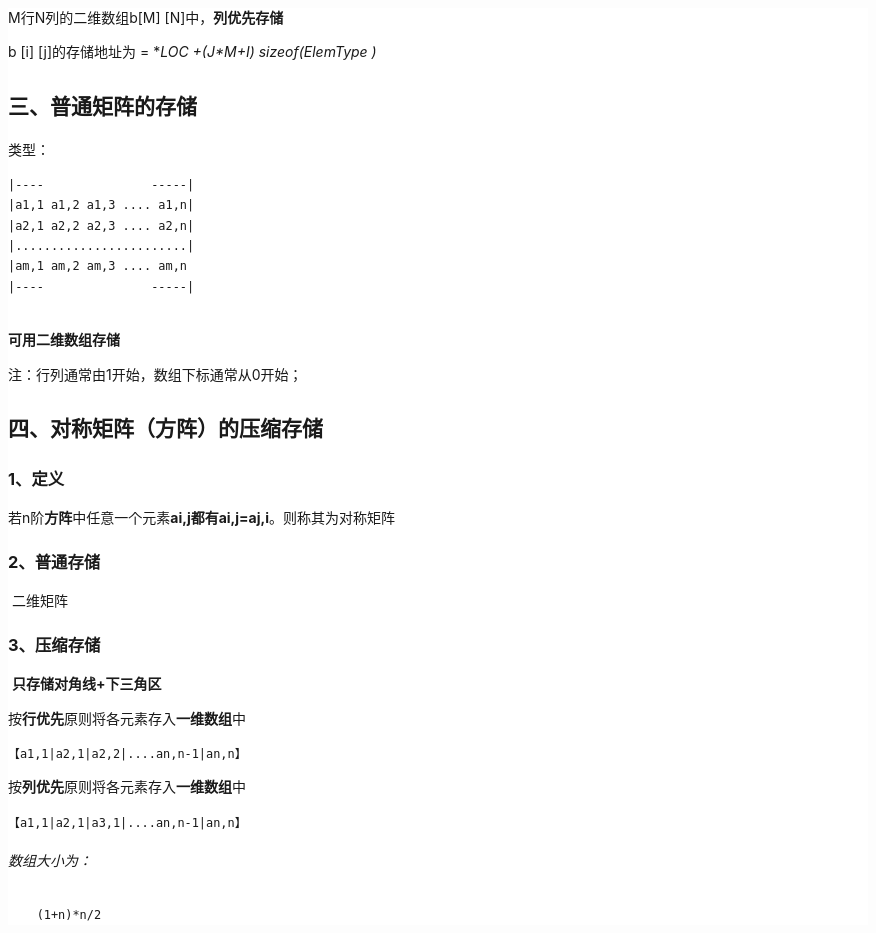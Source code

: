 M行N列的二维数组b[M] [N]中，**列优先存储**

b [i] [j]的存储地址为 = **LOC +(J*M+I) *sizeof(ElemType )**



## 三、普通矩阵的存储

类型：

```
|----				-----|
|a1,1 a1,2 a1,3 .... a1,n|
|a2,1 a2,2 a2,3 .... a2,n|
|........................|
|am,1 am,2 am,3 .... am,n					
|----				-----|


```

**可用二维数组存储**

注：行列通常由1开始，数组下标通常从0开始；



## 四、对称矩阵（方阵）的压缩存储

### 1、定义

​	若n阶**方阵**中任意一个元素**ai,j都有ai,j=aj,i**。则称其为对称矩阵

### 2、普通存储

​	二维矩阵

### 3、压缩存储

​	**只存储对角线+下三角区**

​	按**行优先**原则将各元素存入**一维数组**中

```
【a1,1|a2,1|a2,2|....an,n-1|an,n】
```

​	按**列优先**原则将各元素存入**一维数组**中

```
【a1,1|a2,1|a3,1|....an,n-1|an,n】
```

###### 数组大小为：

```
	(1+n)*n/2
```
